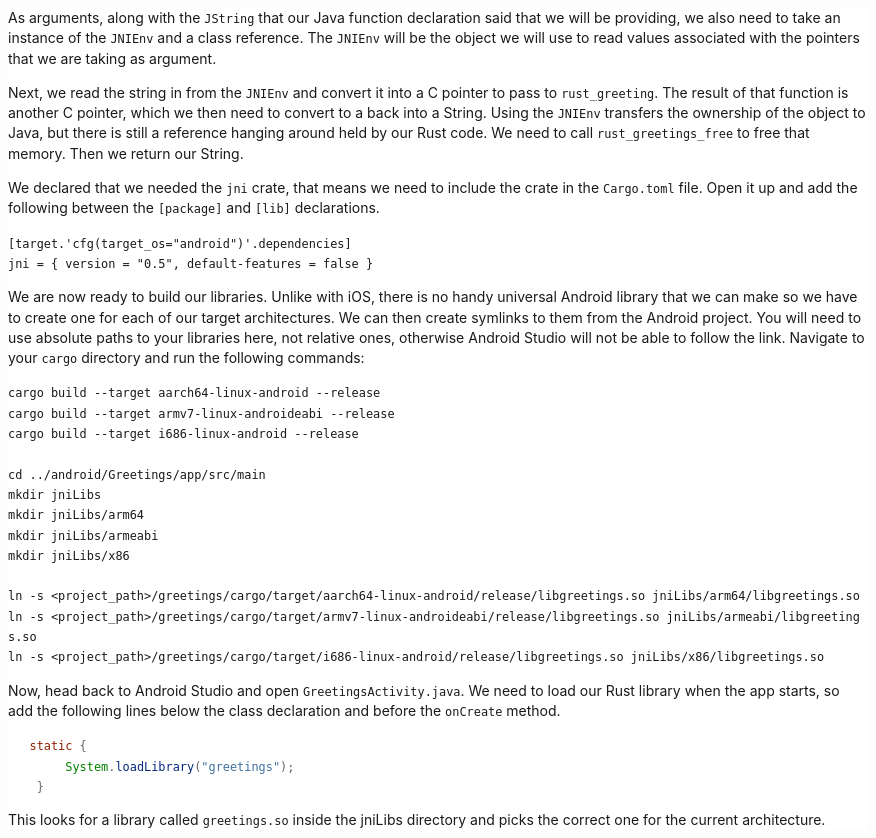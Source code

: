 As arguments, along with the `JString` that our Java function declaration said that we will be providing, we also need to take an instance of the `JNIEnv` and a class reference. The `JNIEnv` will be the object we will use to read values associated with the pointers that we are taking as argument.

Next, we read the string in from the `JNIEnv` and convert it into a C pointer to pass to `rust_greeting`. The result of that function is another C pointer, which we then need to convert to a back into a String. Using the `JNIEnv` transfers the ownership of the object to Java, but there is still a reference hanging around held by our Rust code. We need to call `rust_greetings_free` to free that memory. Then we return our String.

We declared that we needed the `jni` crate, that means we need to include the crate in the `Cargo.toml` file. Open it up and add the following between the `[package]` and `[lib]` declarations.

```
[target.'cfg(target_os="android")'.dependencies]
jni = { version = "0.5", default-features = false }
```

We are now ready to build our libraries. Unlike with iOS, there is no handy universal Android library that we can make so we have to create one for each of our target architectures. We can then create symlinks to them from the Android project. You will need to use absolute paths to your libraries here, not relative ones, otherwise Android Studio will not be able to follow the link. Navigate to your `cargo` directory and run the following commands:

```
cargo build --target aarch64-linux-android --release
cargo build --target armv7-linux-androideabi --release
cargo build --target i686-linux-android --release

cd ../android/Greetings/app/src/main
mkdir jniLibs
mkdir jniLibs/arm64
mkdir jniLibs/armeabi
mkdir jniLibs/x86

ln -s <project_path>/greetings/cargo/target/aarch64-linux-android/release/libgreetings.so jniLibs/arm64/libgreetings.so
ln -s <project_path>/greetings/cargo/target/armv7-linux-androideabi/release/libgreetings.so jniLibs/armeabi/libgreetings.so
ln -s <project_path>/greetings/cargo/target/i686-linux-android/release/libgreetings.so jniLibs/x86/libgreetings.so
```

Now, head back to Android Studio and open `GreetingsActivity.java`. We need to load our Rust library when the app starts, so add the following lines below the class declaration and before the `onCreate` method.

```java
   static {
        System.loadLibrary("greetings");
    }
```

This looks for a library called `greetings.so` inside the jniLibs directory and picks the correct one for the current architecture.
